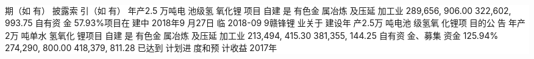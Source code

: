 期（如
有）
披露索
引（如
有）
年产2.5
万吨电
池级氢
氧化锂
项目
自建
是
有色金
属冶炼
及压延
加工业
289,656,
906.00
322,602,
993.75
自有资
金
57.93%项目在
建中
2018年9
月27日
临
2018-09
9赣锋锂
业关于
建设年
产2.5万
吨电池
级氢氧
化锂项
目的公
告
年产2万
吨单水
氢氧化
锂项目
自建
是
有色金
属冶炼
及压延
加工业
213,494,
415.30
381,355,
144.25
自有资
金、募集
资金
125.94%
274,290,
800.00
418,379,
811.28
已达到
计划进
度和预
计收益
2017年
